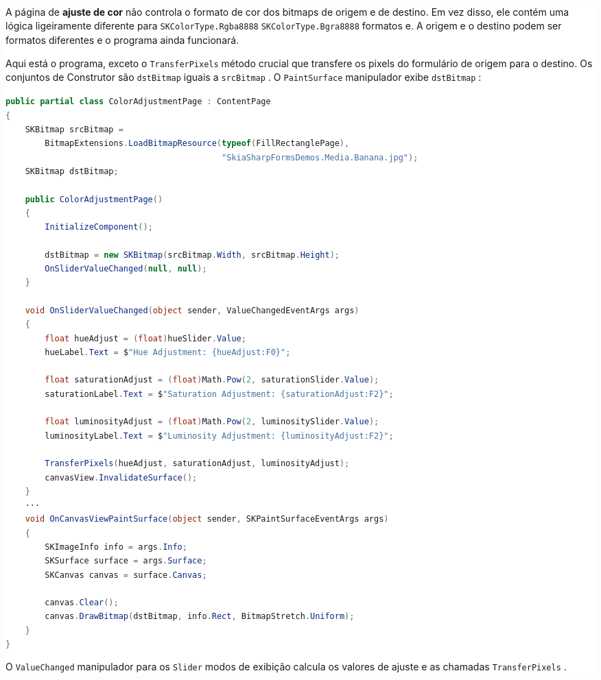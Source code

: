 A página de **ajuste de cor** não controla o formato de cor dos bitmaps de origem e de destino. Em vez disso, ele contém uma lógica ligeiramente diferente para `SKColorType.Rgba8888` `SKColorType.Bgra8888` formatos e. A origem e o destino podem ser formatos diferentes e o programa ainda funcionará.

Aqui está o programa, exceto o `TransferPixels` método crucial que transfere os pixels do formulário de origem para o destino. Os conjuntos de Construtor são `dstBitmap` iguais a `srcBitmap` . O `PaintSurface` manipulador exibe `dstBitmap` :

```csharp
public partial class ColorAdjustmentPage : ContentPage
{
    SKBitmap srcBitmap =
        BitmapExtensions.LoadBitmapResource(typeof(FillRectanglePage),
                                            "SkiaSharpFormsDemos.Media.Banana.jpg");
    SKBitmap dstBitmap;

    public ColorAdjustmentPage()
    {
        InitializeComponent();

        dstBitmap = new SKBitmap(srcBitmap.Width, srcBitmap.Height);
        OnSliderValueChanged(null, null);
    }

    void OnSliderValueChanged(object sender, ValueChangedEventArgs args)
    {
        float hueAdjust = (float)hueSlider.Value;
        hueLabel.Text = $"Hue Adjustment: {hueAdjust:F0}";

        float saturationAdjust = (float)Math.Pow(2, saturationSlider.Value);
        saturationLabel.Text = $"Saturation Adjustment: {saturationAdjust:F2}";

        float luminosityAdjust = (float)Math.Pow(2, luminositySlider.Value);
        luminosityLabel.Text = $"Luminosity Adjustment: {luminosityAdjust:F2}";

        TransferPixels(hueAdjust, saturationAdjust, luminosityAdjust);
        canvasView.InvalidateSurface();
    }
    ···
    void OnCanvasViewPaintSurface(object sender, SKPaintSurfaceEventArgs args)
    {
        SKImageInfo info = args.Info;
        SKSurface surface = args.Surface;
        SKCanvas canvas = surface.Canvas;

        canvas.Clear();
        canvas.DrawBitmap(dstBitmap, info.Rect, BitmapStretch.Uniform);
    }
}
```

O `ValueChanged` manipulador para os `Slider` modos de exibição calcula os valores de ajuste e as chamadas `TransferPixels` .
